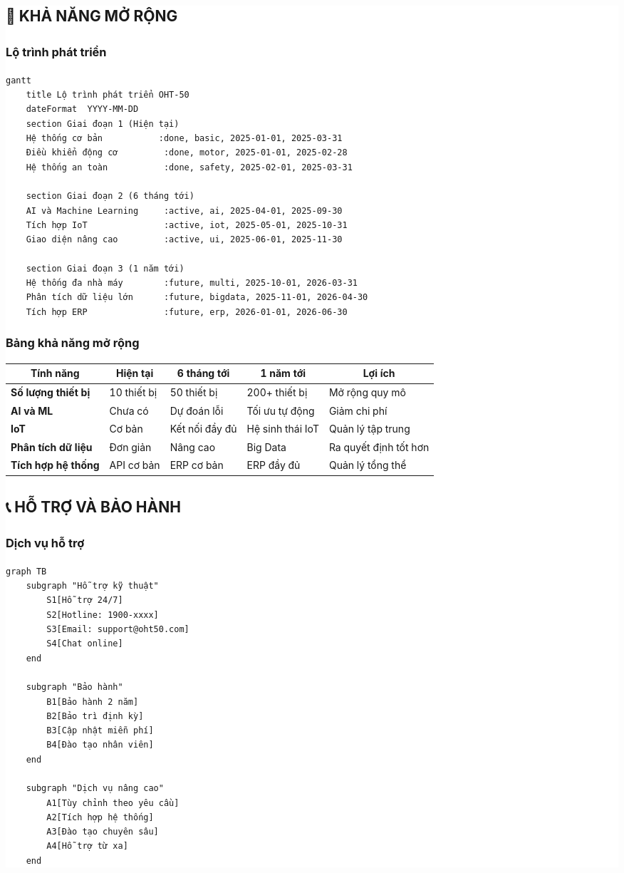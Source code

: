 ## 🚀 KHẢ NĂNG MỞ RỘNG

### Lộ trình phát triển

```mermaid
gantt
    title Lộ trình phát triển OHT-50
    dateFormat  YYYY-MM-DD
    section Giai đoạn 1 (Hiện tại)
    Hệ thống cơ bản           :done, basic, 2025-01-01, 2025-03-31
    Điều khiển động cơ         :done, motor, 2025-01-01, 2025-02-28
    Hệ thống an toàn           :done, safety, 2025-02-01, 2025-03-31
    
    section Giai đoạn 2 (6 tháng tới)
    AI và Machine Learning     :active, ai, 2025-04-01, 2025-09-30
    Tích hợp IoT               :active, iot, 2025-05-01, 2025-10-31
    Giao diện nâng cao         :active, ui, 2025-06-01, 2025-11-30
    
    section Giai đoạn 3 (1 năm tới)
    Hệ thống đa nhà máy        :future, multi, 2025-10-01, 2026-03-31
    Phân tích dữ liệu lớn      :future, bigdata, 2025-11-01, 2026-04-30
    Tích hợp ERP               :future, erp, 2026-01-01, 2026-06-30
```

### Bảng khả năng mở rộng

| **Tính năng** | **Hiện tại** | **6 tháng tới** | **1 năm tới** | **Lợi ích** |
|---------------|--------------|-----------------|---------------|-------------|
| **Số lượng thiết bị** | 10 thiết bị | 50 thiết bị | 200+ thiết bị | Mở rộng quy mô |
| **AI và ML** | Chưa có | Dự đoán lỗi | Tối ưu tự động | Giảm chi phí |
| **IoT** | Cơ bản | Kết nối đầy đủ | Hệ sinh thái IoT | Quản lý tập trung |
| **Phân tích dữ liệu** | Đơn giản | Nâng cao | Big Data | Ra quyết định tốt hơn |
| **Tích hợp hệ thống** | API cơ bản | ERP cơ bản | ERP đầy đủ | Quản lý tổng thể |

## 📞 HỖ TRỢ VÀ BẢO HÀNH

### Dịch vụ hỗ trợ

```mermaid
graph TB
    subgraph "Hỗ trợ kỹ thuật"
        S1[Hỗ trợ 24/7]
        S2[Hotline: 1900-xxxx]
        S3[Email: support@oht50.com]
        S4[Chat online]
    end
    
    subgraph "Bảo hành"
        B1[Bảo hành 2 năm]
        B2[Bảo trì định kỳ]
        B3[Cập nhật miễn phí]
        B4[Đào tạo nhân viên]
    end
    
    subgraph "Dịch vụ nâng cao"
        A1[Tùy chỉnh theo yêu cầu]
        A2[Tích hợp hệ thống]
        A3[Đào tạo chuyên sâu]
        A4[Hỗ trợ từ xa]
    end
```